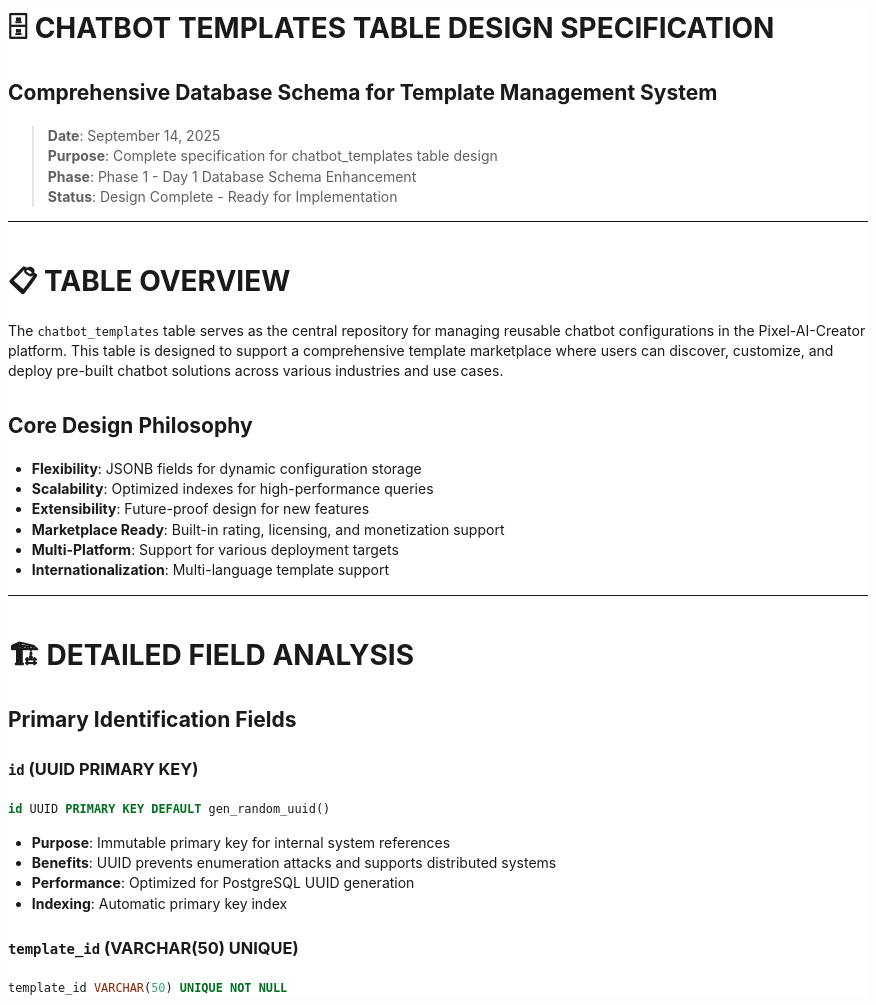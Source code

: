 # 🗄️ **CHATBOT TEMPLATES TABLE DESIGN SPECIFICATION**

## Comprehensive Database Schema for Template Management System

> **Date**: September 14, 2025  
> **Purpose**: Complete specification for chatbot_templates table design  
> **Phase**: Phase 1 - Day 1 Database Schema Enhancement  
> **Status**: Design Complete - Ready for Implementation

---

# 📋 **TABLE OVERVIEW**

The `chatbot_templates` table serves as the central repository for managing reusable chatbot configurations in the Pixel-AI-Creator platform. This table is designed to support a comprehensive template marketplace where users can discover, customize, and deploy pre-built chatbot solutions across various industries and use cases.

## **Core Design Philosophy**

- **Flexibility**: JSONB fields for dynamic configuration storage
- **Scalability**: Optimized indexes for high-performance queries
- **Extensibility**: Future-proof design for new features
- **Marketplace Ready**: Built-in rating, licensing, and monetization support
- **Multi-Platform**: Support for various deployment targets
- **Internationalization**: Multi-language template support

---

# 🏗️ **DETAILED FIELD ANALYSIS**

## **Primary Identification Fields**

### **`id` (UUID PRIMARY KEY)**

```sql
id UUID PRIMARY KEY DEFAULT gen_random_uuid()
```

- **Purpose**: Immutable primary key for internal system references
- **Benefits**: UUID prevents enumeration attacks and supports distributed systems
- **Performance**: Optimized for PostgreSQL UUID generation
- **Indexing**: Automatic primary key index

### **`template_id` (VARCHAR(50) UNIQUE)**

```sql
template_id VARCHAR(50) UNIQUE NOT NULL
```
